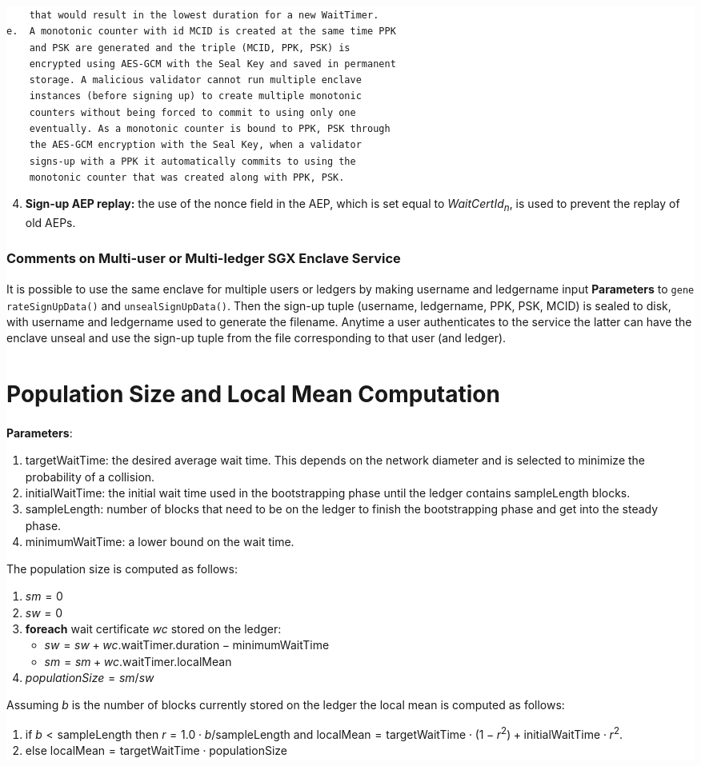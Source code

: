         that would result in the lowest duration for a new WaitTimer.
    e.  A monotonic counter with id MCID is created at the same time PPK
        and PSK are generated and the triple (MCID, PPK, PSK) is
        encrypted using AES-GCM with the Seal Key and saved in permanent
        storage. A malicious validator cannot run multiple enclave
        instances (before signing up) to create multiple monotonic
        counters without being forced to commit to using only one
        eventually. As a monotonic counter is bound to PPK, PSK through
        the AES-GCM encryption with the Seal Key, when a validator
        signs-up with a PPK it automatically commits to using the
        monotonic counter that was created along with PPK, PSK.
4.  **Sign-up AEP replay:** the use of the nonce field in the AEP, which
    is set equal to $WaitCertId_{n}$, is used to prevent the replay of
    old AEPs.

### Comments on Multi-user or Multi-ledger SGX Enclave Service

It is possible to use the same enclave for multiple users or ledgers by
making username and ledgername input **Parameters** to
`generateSignUpData()` and `unsealSignUpData()`. Then the sign-up tuple
(username, ledgername, PPK, PSK, MCID) is sealed to disk, with username
and ledgername used to generate the filename. Anytime a user
authenticates to the service the latter can have the enclave unseal and
use the sign-up tuple from the file corresponding to that user (and
ledger).

# Population Size and Local Mean Computation

**Parameters**:

1.  targetWaitTime: the desired average wait time. This depends on the
    network diameter and is selected to minimize the probability of a
    collision.
2.  initialWaitTime: the initial wait time used in the bootstrapping
    phase until the ledger contains sampleLength blocks.
3.  sampleLength: number of blocks that need to be on the ledger to
    finish the bootstrapping phase and get into the steady phase.
4.  minimumWaitTime: a lower bound on the wait time.

The population size is computed as follows:

1.  $sm=0$
2.  $sw=0$
3.  **foreach** wait certificate $wc$ stored on the ledger:
    -   $sw=sw+wc\textrm{.waitTimer.duration}-\textrm{minimumWaitTime}$
    -   $sm=sm+wc\textrm{.waitTimer.localMean}$
4.  $populationSize=sm/sw$

Assuming $b$ is the number of blocks currently stored on the ledger the
local mean is computed as follows:

1.  if $b < \textrm{sampleLength}$ then $r = 1.0\cdot b /
    \textrm{sampleLength}$ and $\textrm{localMean} =
    \textrm{targetWaitTime}\cdot (1 - r^2) + \textrm{initialWaitTime}\cdot r^2$.
2.  else $\textrm{localMean}= \textrm{targetWaitTime}\cdot
    \textrm{populationSize}$
